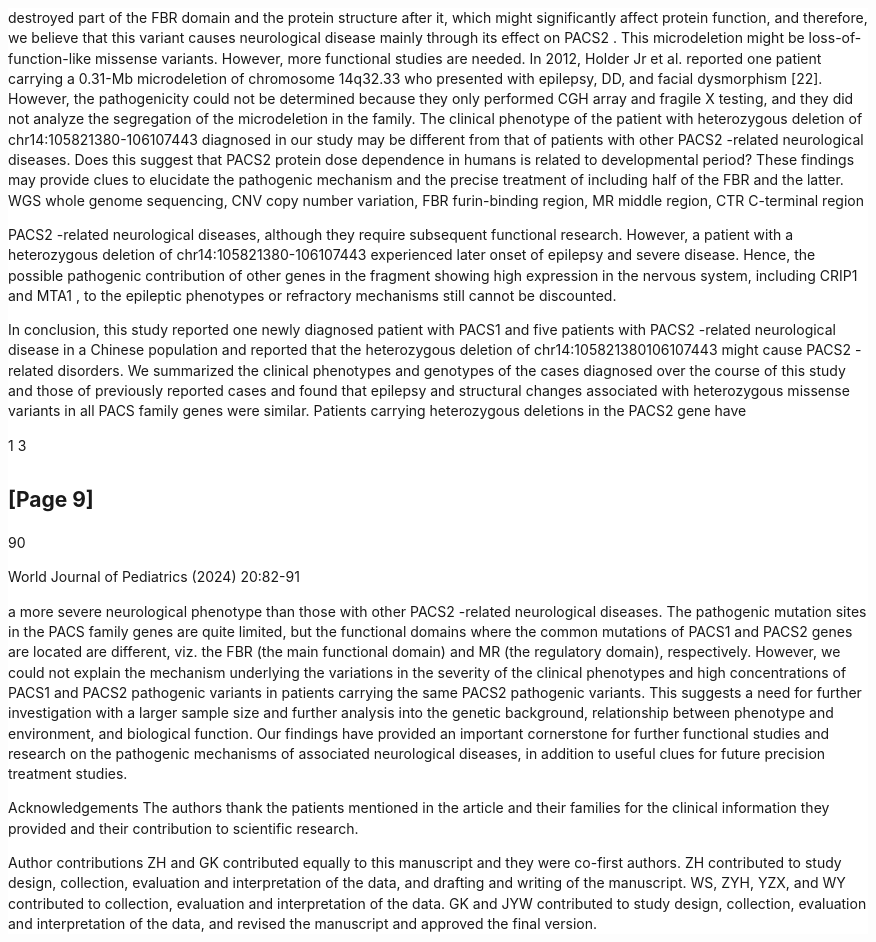 destroyed part of the FBR domain and the protein structure after it, which might significantly affect protein function, and therefore, we believe that this variant causes neurological disease mainly through its effect on PACS2 . This microdeletion might be loss-of-function-like missense variants. However, more functional studies are needed. In 2012, Holder Jr et al. reported one patient carrying a 0.31-Mb microdeletion of chromosome 14q32.33 who presented with epilepsy, DD, and facial dysmorphism [22]. However, the pathogenicity could not be determined because they only performed CGH array and fragile X testing, and they did not analyze the segregation of the microdeletion in the family. The clinical phenotype of the patient with heterozygous deletion of chr14:105821380-106107443 diagnosed in our study may be different from that of patients with other PACS2 -related neurological diseases. Does this suggest that PACS2 protein dose dependence in humans is related to developmental period? These findings may provide clues to elucidate the pathogenic mechanism and the precise treatment of including  half  of  the  FBR  and  the  latter. WGS whole  genome sequencing, CNV copy number variation, FBR furin-binding region, MR middle region, CTR C-terminal region

PACS2 -related neurological diseases, although they require subsequent functional research. However, a patient with a heterozygous deletion of chr14:105821380-106107443 experienced later onset of epilepsy and severe disease. Hence, the possible pathogenic contribution of other genes in the fragment showing high expression in the nervous system, including CRIP1 and MTA1 , to the epileptic phenotypes or refractory mechanisms still cannot be discounted.

In conclusion, this study reported one newly diagnosed patient with PACS1 and five patients with PACS2 -related neurological disease in a Chinese population and reported that  the  heterozygous  deletion  of  chr14:105821380106107443 might cause PACS2 -related disorders. We summarized the clinical phenotypes and genotypes of the cases diagnosed over the course of this study and those of previously reported cases and found that epilepsy and structural changes associated with heterozygous missense variants in all PACS family genes were similar. Patients carrying heterozygous deletions in the PACS2 gene have

1 3




## [Page 9]

90

World Journal of Pediatrics (2024) 20:82-91

a more severe neurological phenotype than those with other PACS2 -related neurological diseases. The pathogenic mutation sites in the PACS family genes are quite limited, but the functional domains where the common mutations of PACS1 and PACS2 genes are located are different, viz. the FBR (the main functional domain) and MR (the regulatory domain), respectively. However, we could not explain the mechanism underlying the variations in the severity of the clinical phenotypes and high concentrations of PACS1 and PACS2 pathogenic variants in patients carrying the same PACS2 pathogenic variants. This suggests a need for further investigation with a larger sample size and further analysis into the genetic background, relationship between phenotype and environment, and biological function. Our findings have provided an important cornerstone for further functional studies and research on the pathogenic mechanisms of associated neurological diseases, in addition to useful clues for future precision treatment studies.

Acknowledgements The authors thank the patients mentioned in the article and their families for the clinical information they provided and their contribution to scientific research.

Author contributions ZH and GK contributed equally to this manuscript and they were co-first authors. ZH contributed to study design, collection, evaluation and interpretation of the data, and drafting and writing of the manuscript. WS, ZYH, YZX, and WY contributed to collection, evaluation and interpretation of the data. GK and JYW contributed to study design, collection, evaluation and interpretation of the data, and revised the manuscript and approved the final version.
